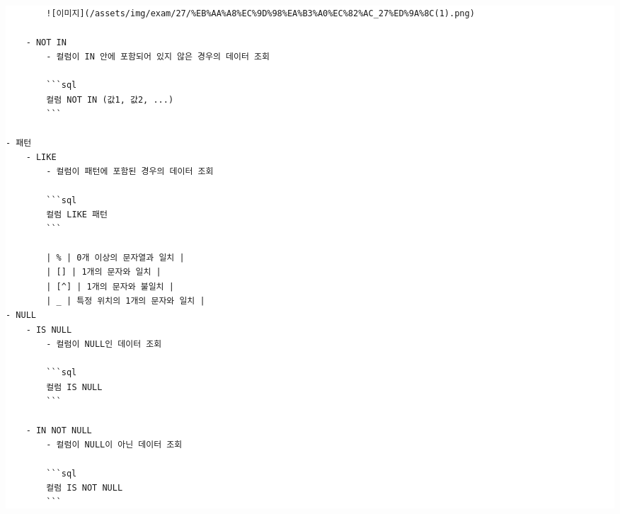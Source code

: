             ![이미지](/assets/img/exam/27/%EB%AA%A8%EC%9D%98%EA%B3%A0%EC%82%AC_27%ED%9A%8C(1).png)
            
        - NOT IN
            - 컬럼이 IN 안에 포함되어 있지 않은 경우의 데이터 조회
            
            ```sql
            컬럼 NOT IN (값1, 값2, ...)
            ```
            
    - 패턴
        - LIKE
            - 컬럼이 패턴에 포함된 경우의 데이터 조회
            
            ```sql
            컬럼 LIKE 패턴
            ```
            
            | % | 0개 이상의 문자열과 일치 |
            | [] | 1개의 문자와 일치 |
            | [^] | 1개의 문자와 불일치 |
            | _ | 특정 위치의 1개의 문자와 일치 |
    - NULL
        - IS NULL
            - 컬럼이 NULL인 데이터 조회
            
            ```sql
            컬럼 IS NULL
            ```
            
        - IN NOT NULL
            - 컬럼이 NULL이 아닌 데이터 조회
            
            ```sql
            컬럼 IS NOT NULL
            ```
            